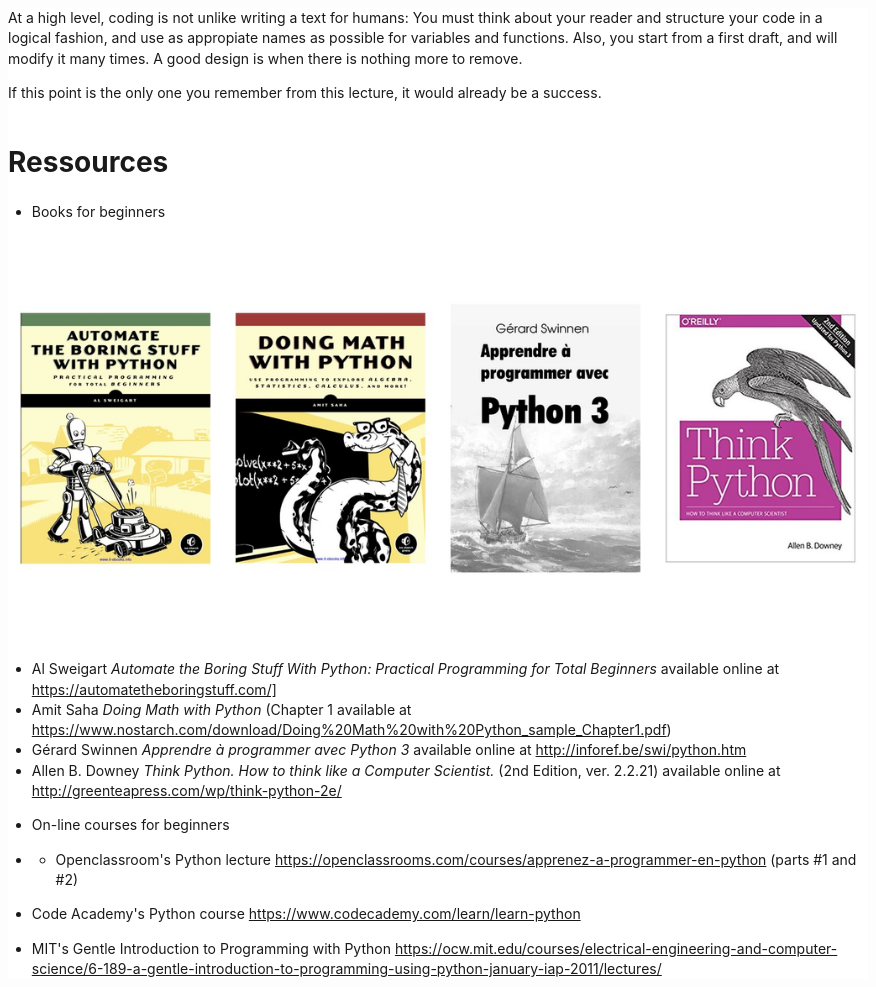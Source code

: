 At a high level, coding is not unlike writing a text for humans: You must think about your reader and structure your code in a logical fashion, and use as appropiate names as possible for variables and functions. Also, you start from a first draft, and will modify it many times. A good design is when there is nothing more to remove.

If this point is the only one you remember from this lecture, it would already be a success.


# Ressources



* Books for beginners


 ![](figures/free-books-beginners.jpg)

   - Al Sweigart _Automate the Boring Stuff With Python: Practical Programming for Total Beginners_ available online at https://automatetheboringstuff.com/]
   - Amit Saha  _Doing Math with Python_ (Chapter 1 available at https://www.nostarch.com/download/Doing%20Math%20with%20Python_sample_Chapter1.pdf)
   - Gérard Swinnen _Apprendre à programmer avec  Python 3_ available online at http://inforef.be/swi/python.htm
   - Allen B. Downey _Think Python. How to think like a Computer Scientist._ (2nd Edition, ver. 2.2.21) available online at http://greenteapress.com/wp/think-python-2e/

* On-line courses for beginners

- - Openclassroom's Python lecture
https://openclassrooms.com/courses/apprenez-a-programmer-en-python
(parts #1 and #2)

- Code Academy's Python course https://www.codecademy.com/learn/learn-python

- MIT's Gentle Introduction to Programming with Python
https://ocw.mit.edu/courses/electrical-engineering-and-computer-science/6-189-a-gentle-introduction-to-programming-using-python-january-iap-2011/lectures/
